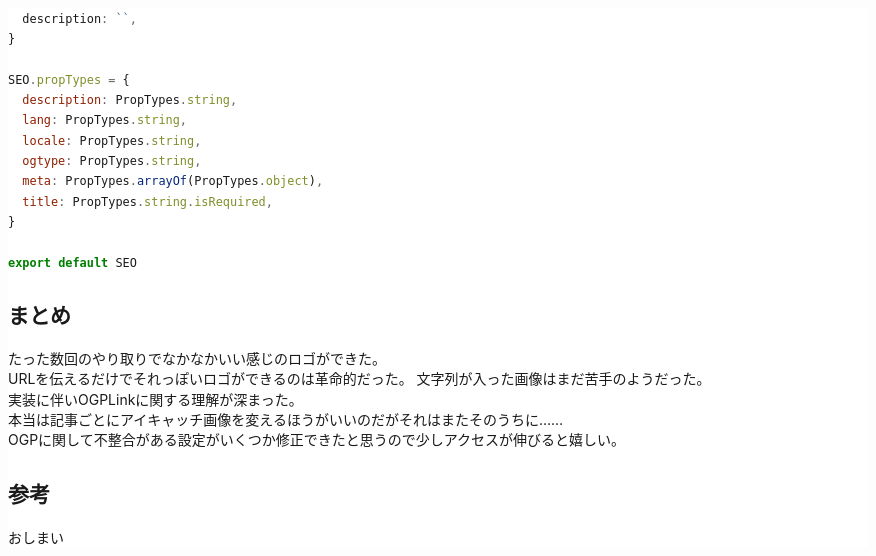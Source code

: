 ```jsx
  description: ``,
}

SEO.propTypes = {
  description: PropTypes.string,
  lang: PropTypes.string,
  locale: PropTypes.string,
  ogtype: PropTypes.string,
  meta: PropTypes.arrayOf(PropTypes.object),
  title: PropTypes.string.isRequired,
}

export default SEO
```

## まとめ

たった数回のやり取りでなかなかいい感じのロゴができた。  
URLを伝えるだけでそれっぽいロゴができるのは革命的だった。
文字列が入った画像はまだ苦手のようだった。    
実装に伴いOGPLinkに関する理解が深まった。  
本当は記事ごとにアイキャッチ画像を変えるほうがいいのだがそれはまたそのうちに……  
OGPに関して不整合がある設定がいくつか修正できたと思うので少しアクセスが伸びると嬉しい。  

## 参考

<OgpLink url="https://ogp.me/" />

<OgpLink url="https://chat.openai.com/" />

おしまい